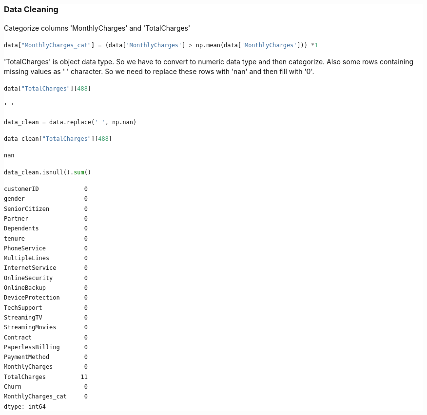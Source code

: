 

### Data Cleaning

Categorize columns 'MonthlyCharges' and 'TotalCharges'


```python
data["MonthlyCharges_cat"] = (data['MonthlyCharges'] > np.mean(data['MonthlyCharges'])) *1

```

'TotalCharges' is object data type. So we have to convert to numeric data type and then categorize. Also some rows containing missing values as ' '  character. So we need to replace these rows with 'nan' and then fill  with '0'.


```python
data["TotalCharges"][488]
```




    ' '




```python
data_clean = data.replace(' ', np.nan)
```


```python
data_clean["TotalCharges"][488]
```




    nan




```python
data_clean.isnull().sum()
```




    customerID             0
    gender                 0
    SeniorCitizen          0
    Partner                0
    Dependents             0
    tenure                 0
    PhoneService           0
    MultipleLines          0
    InternetService        0
    OnlineSecurity         0
    OnlineBackup           0
    DeviceProtection       0
    TechSupport            0
    StreamingTV            0
    StreamingMovies        0
    Contract               0
    PaperlessBilling       0
    PaymentMethod          0
    MonthlyCharges         0
    TotalCharges          11
    Churn                  0
    MonthlyCharges_cat     0
    dtype: int64
